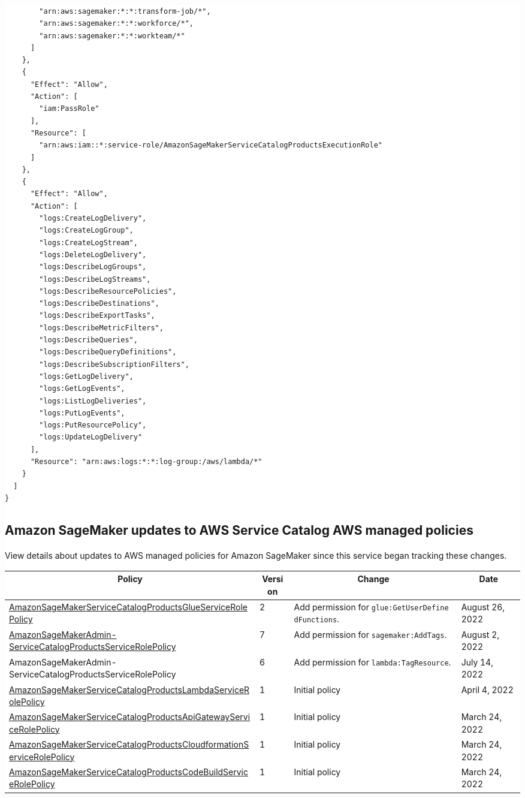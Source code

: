```
        "arn:aws:sagemaker:*:*:transform-job/*",
        "arn:aws:sagemaker:*:*:workforce/*",
        "arn:aws:sagemaker:*:*:workteam/*"
      ]
    },
    {
      "Effect": "Allow",
      "Action": [
        "iam:PassRole"
      ],
      "Resource": [
        "arn:aws:iam::*:service-role/AmazonSageMakerServiceCatalogProductsExecutionRole"
      ]
    },
    {
      "Effect": "Allow",
      "Action": [
        "logs:CreateLogDelivery",
        "logs:CreateLogGroup",
        "logs:CreateLogStream",
        "logs:DeleteLogDelivery",
        "logs:DescribeLogGroups",
        "logs:DescribeLogStreams",
        "logs:DescribeResourcePolicies",
        "logs:DescribeDestinations",
        "logs:DescribeExportTasks",
        "logs:DescribeMetricFilters",
        "logs:DescribeQueries",
        "logs:DescribeQueryDefinitions",
        "logs:DescribeSubscriptionFilters",
        "logs:GetLogDelivery",
        "logs:GetLogEvents",
        "logs:ListLogDeliveries",
        "logs:PutLogEvents",
        "logs:PutResourcePolicy",
        "logs:UpdateLogDelivery"
      ],
      "Resource": "arn:aws:logs:*:*:log-group:/aws/lambda/*"
    }
  ]
}
```

## Amazon SageMaker updates to AWS Service Catalog AWS managed policies<a name="security-iam-awsmanpol-sc-updates"></a>

View details about updates to AWS managed policies for Amazon SageMaker since this service began tracking these changes\.


| Policy | Version | Change | Date | 
| --- | --- | --- | --- | 
|   [AmazonSageMakerServiceCatalogProductsGlueServiceRolePolicy](#security-iam-awsmanpol-AmazonSageMakerServiceCatalogProductsGlueServiceRolePolicy)  | 2 |  Add permission for `glue:GetUserDefinedFunctions`\.  | August 26, 2022 | 
|   [AmazonSageMakerAdmin\-ServiceCatalogProductsServiceRolePolicy](#security-iam-awsmanpol-AmazonSageMakerAdmin-ServiceCatalogProductsServiceRolePolicy)  | 7 |  Add permission for `sagemaker:AddTags`\.  | August 2, 2022 | 
| AmazonSageMakerAdmin\-ServiceCatalogProductsServiceRolePolicy | 6 |  Add permission for `lambda:TagResource`\.  | July 14, 2022 | 
|   [AmazonSageMakerServiceCatalogProductsLambdaServiceRolePolicy](#security-iam-awsmanpol-AmazonSageMakerServiceCatalogProductsLambdaServiceRolePolicy)  | 1 |  Initial policy  | April 4, 2022 | 
|   [AmazonSageMakerServiceCatalogProductsApiGatewayServiceRolePolicy](#security-iam-awsmanpol-AmazonSageMakerServiceCatalogProductsApiGatewayServiceRolePolicy)  | 1 |  Initial policy  | March 24, 2022 | 
|   [AmazonSageMakerServiceCatalogProductsCloudformationServiceRolePolicy](#security-iam-awsmanpol-AmazonSageMakerServiceCatalogProductsCloudformationServiceRolePolicy)  | 1 |  Initial policy  | March 24, 2022 | 
|   [AmazonSageMakerServiceCatalogProductsCodeBuildServiceRolePolicy](#security-iam-awsmanpol-AmazonSageMakerServiceCatalogProductsCodeBuildServiceRolePolicy)  | 1 |  Initial policy  | March 24, 2022 | 